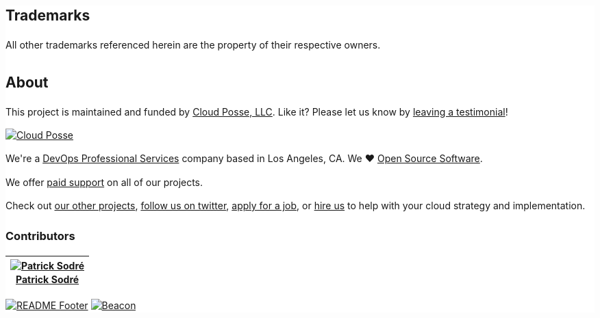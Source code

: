 







## Trademarks

All other trademarks referenced herein are the property of their respective owners.

## About

This project is maintained and funded by [Cloud Posse, LLC][website]. Like it? Please let us know by [leaving a testimonial][testimonial]!

[![Cloud Posse][logo]][website]

We're a [DevOps Professional Services][hire] company based in Los Angeles, CA. We ❤️  [Open Source Software][we_love_open_source].

We offer [paid support][commercial_support] on all of our projects.

Check out [our other projects][github], [follow us on twitter][twitter], [apply for a job][jobs], or [hire us][hire] to help with your cloud strategy and implementation.



### Contributors


|  [![Patrick Sodré][sodre_avatar]][sodre_homepage]<br/>[Patrick Sodré][sodre_homepage] |
|---|


  [sodre_homepage]: https://github.com/sodre
  [sodre_avatar]: https://img.cloudposse.com/150x150/https://github.com/sodre.png

[![README Footer][readme_footer_img]][readme_footer_link]
[![Beacon][beacon]][website]

  [logo]: https://cloudposse.com/logo-300x69.svg
  [docs]: https://cpco.io/docs?utm_source=github&utm_medium=readme&utm_campaign=zeroae/terraform-rsa-encrypt&utm_content=docs
  [website]: https://cpco.io/homepage?utm_source=github&utm_medium=readme&utm_campaign=zeroae/terraform-rsa-encrypt&utm_content=website
  [github]: https://cpco.io/github?utm_source=github&utm_medium=readme&utm_campaign=zeroae/terraform-rsa-encrypt&utm_content=github
  [jobs]: https://cpco.io/jobs?utm_source=github&utm_medium=readme&utm_campaign=zeroae/terraform-rsa-encrypt&utm_content=jobs
  [hire]: https://cpco.io/hire?utm_source=github&utm_medium=readme&utm_campaign=zeroae/terraform-rsa-encrypt&utm_content=hire
  [slack]: https://cpco.io/slack?utm_source=github&utm_medium=readme&utm_campaign=zeroae/terraform-rsa-encrypt&utm_content=slack
  [linkedin]: https://cpco.io/linkedin?utm_source=github&utm_medium=readme&utm_campaign=zeroae/terraform-rsa-encrypt&utm_content=linkedin
  [twitter]: https://cpco.io/twitter?utm_source=github&utm_medium=readme&utm_campaign=zeroae/terraform-rsa-encrypt&utm_content=twitter
  [testimonial]: https://cpco.io/leave-testimonial?utm_source=github&utm_medium=readme&utm_campaign=zeroae/terraform-rsa-encrypt&utm_content=testimonial
  [office_hours]: https://cloudposse.com/office-hours?utm_source=github&utm_medium=readme&utm_campaign=zeroae/terraform-rsa-encrypt&utm_content=office_hours
  [newsletter]: https://cpco.io/newsletter?utm_source=github&utm_medium=readme&utm_campaign=zeroae/terraform-rsa-encrypt&utm_content=newsletter
  [discourse]: https://ask.sweetops.com/?utm_source=github&utm_medium=readme&utm_campaign=zeroae/terraform-rsa-encrypt&utm_content=discourse
  [email]: https://cpco.io/email?utm_source=github&utm_medium=readme&utm_campaign=zeroae/terraform-rsa-encrypt&utm_content=email
  [commercial_support]: https://cpco.io/commercial-support?utm_source=github&utm_medium=readme&utm_campaign=zeroae/terraform-rsa-encrypt&utm_content=commercial_support
  [we_love_open_source]: https://cpco.io/we-love-open-source?utm_source=github&utm_medium=readme&utm_campaign=zeroae/terraform-rsa-encrypt&utm_content=we_love_open_source
  [terraform_modules]: https://cpco.io/terraform-modules?utm_source=github&utm_medium=readme&utm_campaign=zeroae/terraform-rsa-encrypt&utm_content=terraform_modules
  [readme_header_img]: https://cloudposse.com/readme/header/img
  [readme_header_link]: https://cloudposse.com/readme/header/link?utm_source=github&utm_medium=readme&utm_campaign=zeroae/terraform-rsa-encrypt&utm_content=readme_header_link
  [readme_footer_img]: https://cloudposse.com/readme/footer/img
  [readme_footer_link]: https://cloudposse.com/readme/footer/link?utm_source=github&utm_medium=readme&utm_campaign=zeroae/terraform-rsa-encrypt&utm_content=readme_footer_link
  [readme_commercial_support_img]: https://cloudposse.com/readme/commercial-support/img
  [readme_commercial_support_link]: https://cloudposse.com/readme/commercial-support/link?utm_source=github&utm_medium=readme&utm_campaign=zeroae/terraform-rsa-encrypt&utm_content=readme_commercial_support_link
  [share_twitter]: https://twitter.com/intent/tweet/?text=terraform-rsa-encrypt&url=https://github.com/zeroae/terraform-rsa-encrypt
  [share_linkedin]: https://www.linkedin.com/shareArticle?mini=true&title=terraform-rsa-encrypt&url=https://github.com/zeroae/terraform-rsa-encrypt
  [share_reddit]: https://reddit.com/submit/?url=https://github.com/zeroae/terraform-rsa-encrypt
  [share_facebook]: https://facebook.com/sharer/sharer.php?u=https://github.com/zeroae/terraform-rsa-encrypt
  [share_googleplus]: https://plus.google.com/share?url=https://github.com/zeroae/terraform-rsa-encrypt
  [share_email]: mailto:?subject=terraform-rsa-encrypt&body=https://github.com/zeroae/terraform-rsa-encrypt
  [beacon]: https://ga-beacon.cloudposse.com/UA-76589703-4/zeroae/terraform-rsa-encrypt?pixel&cs=github&cm=readme&an=terraform-rsa-encrypt
